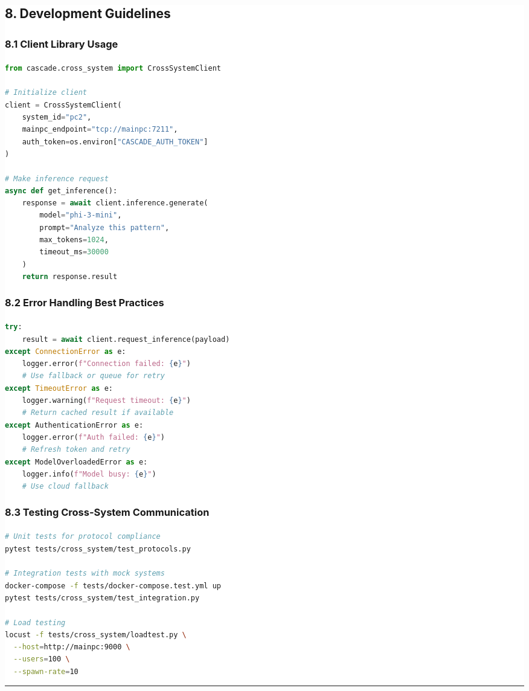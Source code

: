 ## 8. Development Guidelines

### 8.1 Client Library Usage

```python
from cascade.cross_system import CrossSystemClient

# Initialize client
client = CrossSystemClient(
    system_id="pc2",
    mainpc_endpoint="tcp://mainpc:7211",
    auth_token=os.environ["CASCADE_AUTH_TOKEN"]
)

# Make inference request
async def get_inference():
    response = await client.inference.generate(
        model="phi-3-mini",
        prompt="Analyze this pattern",
        max_tokens=1024,
        timeout_ms=30000
    )
    return response.result
```

### 8.2 Error Handling Best Practices

```python
try:
    result = await client.request_inference(payload)
except ConnectionError as e:
    logger.error(f"Connection failed: {e}")
    # Use fallback or queue for retry
except TimeoutError as e:
    logger.warning(f"Request timeout: {e}")
    # Return cached result if available
except AuthenticationError as e:
    logger.error(f"Auth failed: {e}")
    # Refresh token and retry
except ModelOverloadedError as e:
    logger.info(f"Model busy: {e}")
    # Use cloud fallback
```

### 8.3 Testing Cross-System Communication

```bash
# Unit tests for protocol compliance
pytest tests/cross_system/test_protocols.py

# Integration tests with mock systems
docker-compose -f tests/docker-compose.test.yml up
pytest tests/cross_system/test_integration.py

# Load testing
locust -f tests/cross_system/loadtest.py \
  --host=http://mainpc:9000 \
  --users=100 \
  --spawn-rate=10
```

---